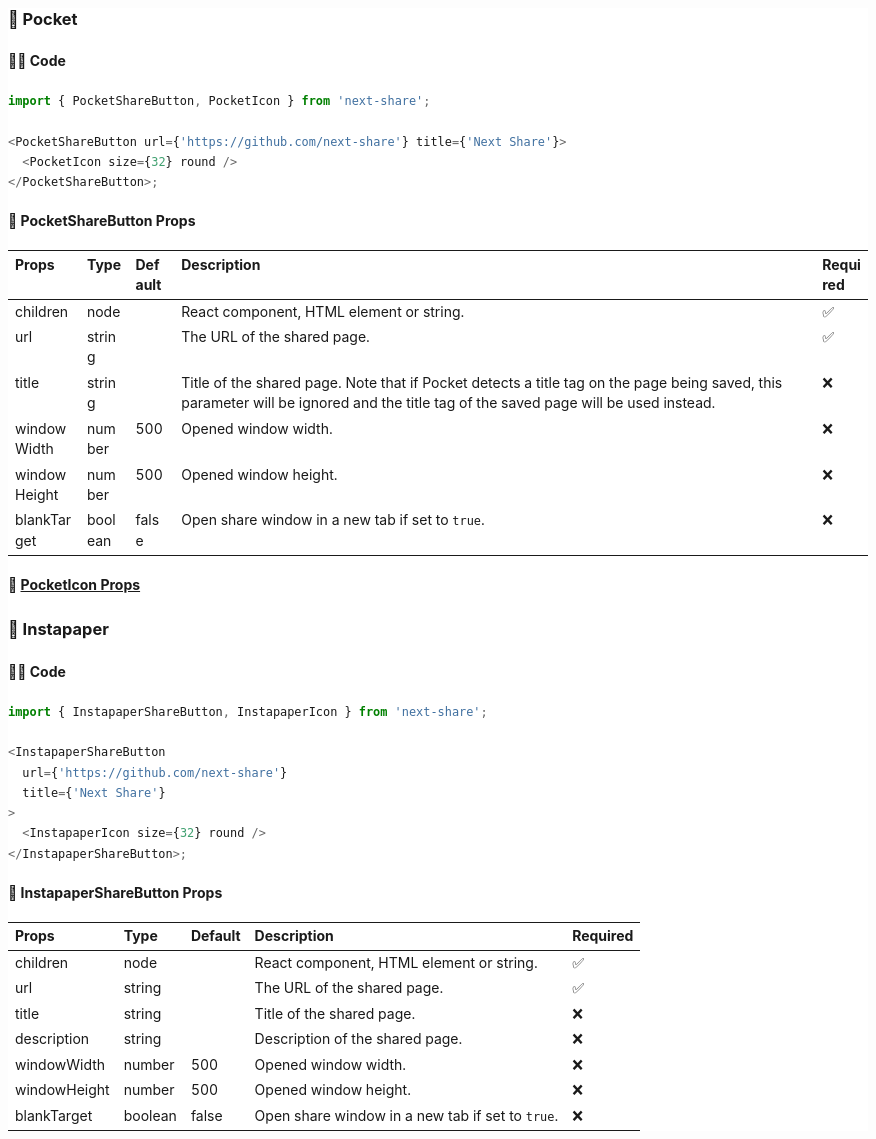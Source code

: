 ### 🎀 Pocket

#### 👨‍💻 Code

```js
import { PocketShareButton, PocketIcon } from 'next-share';

<PocketShareButton url={'https://github.com/next-share'} title={'Next Share'}>
  <PocketIcon size={32} round />
</PocketShareButton>;
```

#### 📖 PocketShareButton Props

| Props        | Type    | Default | Description                                                                                                                                                                         | Required |
| :----------- | :------ | :------ | :---------------------------------------------------------------------------------------------------------------------------------------------------------------------------------- | :------- |
| children     | node    |         | React component, HTML element or string.                                                                                                                                            | ✅       |
| url          | string  |         | The URL of the shared page.                                                                                                                                                         | ✅       |
| title        | string  |         | Title of the shared page. Note that if Pocket detects a title tag on the page being saved, this parameter will be ignored and the title tag of the saved page will be used instead. | ❌       |
| windowWidth  | number  | 500     | Opened window width.                                                                                                                                                                | ❌       |
| windowHeight | number  | 500     | Opened window height.                                                                                                                                                               | ❌       |
| blankTarget  | boolean | false   | Open share window in a new tab if set to `true`.                                                                                                                                    | ❌       |

#### 📖 [PocketIcon Props](https://github.com/Bunlong/next-share#-icons-props)

### 🎀 Instapaper

#### 👨‍💻 Code

```js
import { InstapaperShareButton, InstapaperIcon } from 'next-share';

<InstapaperShareButton
  url={'https://github.com/next-share'}
  title={'Next Share'}
>
  <InstapaperIcon size={32} round />
</InstapaperShareButton>;
```

#### 📖 InstapaperShareButton Props

| Props        | Type    | Default | Description                                      | Required |
| :----------- | :------ | :------ | :----------------------------------------------- | :------- |
| children     | node    |         | React component, HTML element or string.         | ✅       |
| url          | string  |         | The URL of the shared page.                      | ✅       |
| title        | string  |         | Title of the shared page.                        | ❌       |
| description  | string  |         | Description of the shared page.                  | ❌       |
| windowWidth  | number  | 500     | Opened window width.                             | ❌       |
| windowHeight | number  | 500     | Opened window height.                            | ❌       |
| blankTarget  | boolean | false   | Open share window in a new tab if set to `true`. | ❌       |
